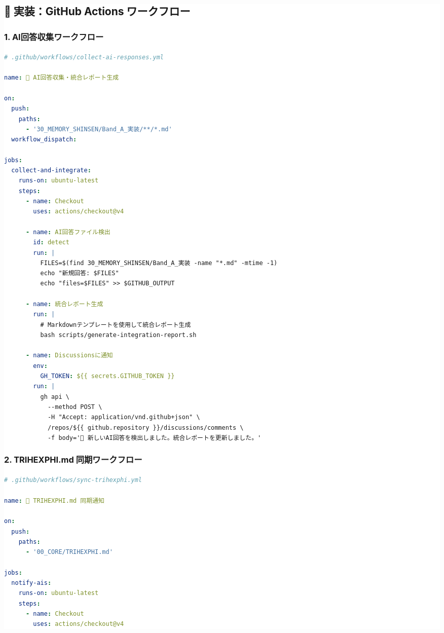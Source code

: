 
## 🔧 実装：GitHub Actions ワークフロー

### 1. AI回答収集ワークフロー

```yaml
# .github/workflows/collect-ai-responses.yml

name: 🤖 AI回答収集・統合レポート生成

on:
  push:
    paths:
      - '30_MEMORY_SHINSEN/Band_A_実装/**/*.md'
  workflow_dispatch:

jobs:
  collect-and-integrate:
    runs-on: ubuntu-latest
    steps:
      - name: Checkout
        uses: actions/checkout@v4

      - name: AI回答ファイル検出
        id: detect
        run: |
          FILES=$(find 30_MEMORY_SHINSEN/Band_A_実装 -name "*.md" -mtime -1)
          echo "新規回答: $FILES"
          echo "files=$FILES" >> $GITHUB_OUTPUT

      - name: 統合レポート生成
        run: |
          # Markdownテンプレートを使用して統合レポート生成
          bash scripts/generate-integration-report.sh

      - name: Discussionsに通知
        env:
          GH_TOKEN: ${{ secrets.GITHUB_TOKEN }}
        run: |
          gh api \
            --method POST \
            -H "Accept: application/vnd.github+json" \
            /repos/${{ github.repository }}/discussions/comments \
            -f body='🤖 新しいAI回答を検出しました。統合レポートを更新しました。'
```

### 2. TRIHEXPHI.md 同期ワークフロー

```yaml
# .github/workflows/sync-trihexphi.yml

name: 📜 TRIHEXPHI.md 同期通知

on:
  push:
    paths:
      - '00_CORE/TRIHEXPHI.md'

jobs:
  notify-ais:
    runs-on: ubuntu-latest
    steps:
      - name: Checkout
        uses: actions/checkout@v4
```